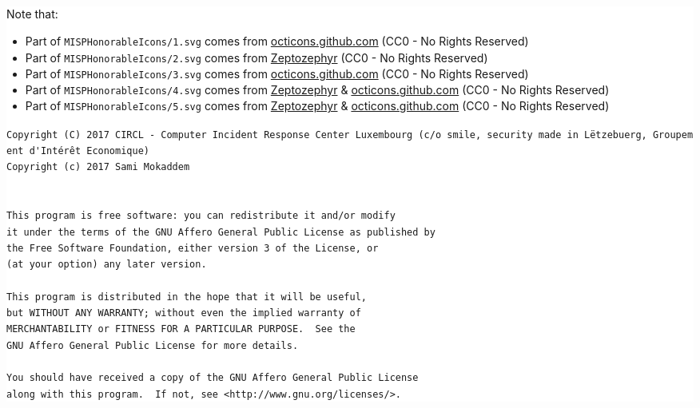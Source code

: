 Note that:
- Part of ```MISPHonorableIcons/1.svg``` comes from [octicons.github.com](https://octicons.github.com/icon/git-pull-request/) (CC0 - No Rights Reserved)
- Part of ```MISPHonorableIcons/2.svg``` comes from [Zeptozephyr](https://zeptozephyr.deviantart.com/art/Vectored-Portal-Icons-207347804) (CC0 - No Rights Reserved)
- Part of ```MISPHonorableIcons/3.svg``` comes from [octicons.github.com](https://octicons.github.com/icon/git-pull-request/) (CC0 - No Rights Reserved)
- Part of ```MISPHonorableIcons/4.svg``` comes from [Zeptozephyr](https://zeptozephyr.deviantart.com/art/Vectored-Portal-Icons-207347804) & [octicons.github.com](https://octicons.github.com/icon/git-pull-request/) (CC0 - No Rights Reserved)
- Part of ```MISPHonorableIcons/5.svg``` comes from [Zeptozephyr](https://zeptozephyr.deviantart.com/art/Vectored-Portal-Icons-207347804) & [octicons.github.com](https://octicons.github.com/icon/git-pull-request/) (CC0 - No Rights Reserved)

```
Copyright (C) 2017 CIRCL - Computer Incident Response Center Luxembourg (c/o smile, security made in Lëtzebuerg, Groupement d'Intérêt Economique)
Copyright (c) 2017 Sami Mokaddem


This program is free software: you can redistribute it and/or modify
it under the terms of the GNU Affero General Public License as published by
the Free Software Foundation, either version 3 of the License, or
(at your option) any later version.

This program is distributed in the hope that it will be useful,
but WITHOUT ANY WARRANTY; without even the implied warranty of
MERCHANTABILITY or FITNESS FOR A PARTICULAR PURPOSE.  See the
GNU Affero General Public License for more details.

You should have received a copy of the GNU Affero General Public License
along with this program.  If not, see <http://www.gnu.org/licenses/>.
```

